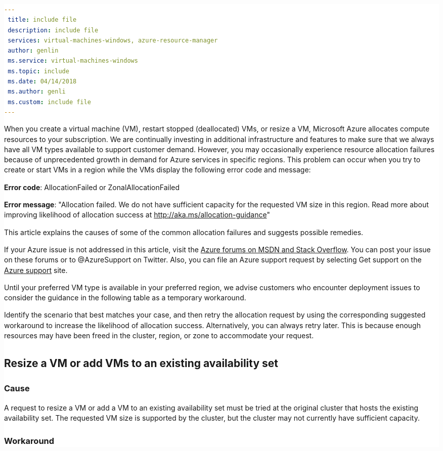 ```yaml
---
 title: include file
 description: include file
 services: virtual-machines-windows, azure-resource-manager
 author: genlin
 ms.service: virtual-machines-windows
 ms.topic: include
 ms.date: 04/14/2018
 ms.author: genli
 ms.custom: include file
---
```


When you create a virtual machine (VM), restart stopped (deallocated) VMs, or resize a VM, Microsoft Azure allocates compute resources to your subscription. We are continually investing in additional infrastructure and features to make sure that we always have all VM types available to support customer demand. However, you may occasionally experience resource allocation failures because of unprecedented growth in demand for Azure services in specific regions. This problem can occur when you try to create or start VMs in a region while the VMs display the following error code and message:

**Error code**: AllocationFailed or ZonalAllocationFailed

**Error message**: "Allocation failed. We do not have sufficient capacity for the requested VM size in this region. Read more about improving likelihood of allocation success at http://aka.ms/allocation-guidance"

This article explains the causes of some of the common allocation failures and suggests possible remedies.

If your Azure issue is not addressed in this article, visit the [Azure forums on MSDN and Stack Overflow](https://azure.microsoft.com/support/forums/). You can post your issue on these forums or to @AzureSupport on Twitter. Also, you can file an Azure support request by selecting Get support on the [Azure support](https://azure.microsoft.com/support/options/) site.

Until your preferred VM type is available in your preferred region, we advise customers who encounter deployment issues to consider the guidance in the following table as a temporary workaround. 

Identify the scenario that best matches your case, and then retry the allocation request by using the corresponding suggested workaround to increase the likelihood of allocation success. Alternatively, you can always retry later. This is because enough resources may have been freed in the cluster, region, or zone to accommodate your request. 


## Resize a VM or add VMs to an existing availability set

### Cause

A request to resize a VM or add a VM to an existing availability set must be tried at the original cluster that hosts the existing availability set. The requested VM size is supported by the cluster, but the cluster may not currently have sufficient capacity. 

### Workaround
